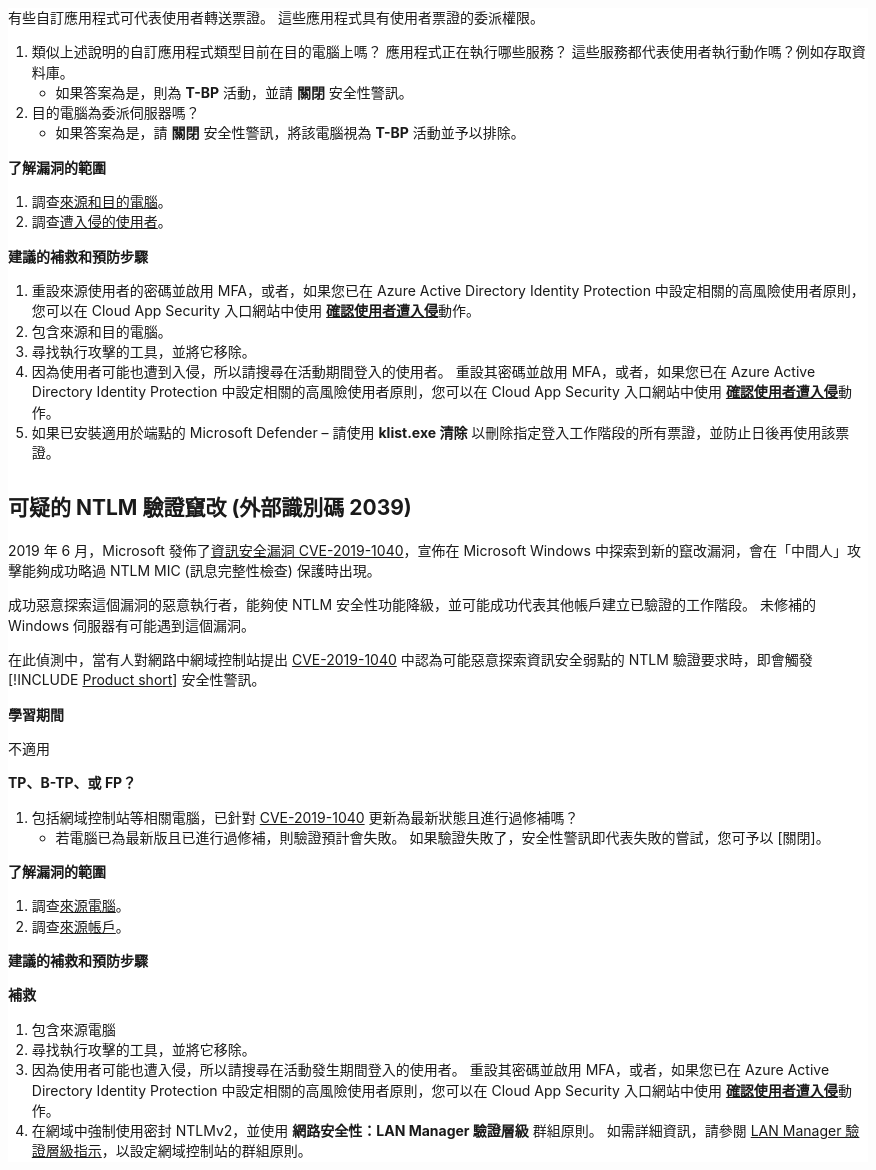 有些自訂應用程式可代表使用者轉送票證。 這些應用程式具有使用者票證的委派權限。

1. 類似上述說明的自訂應用程式類型目前在目的電腦上嗎？ 應用程式正在執行哪些服務？ 這些服務都代表使用者執行動作嗎？例如存取資料庫。
    - 如果答案為是，則為 **T-BP** 活動，並請 **關閉** 安全性警訊。
1. 目的電腦為委派伺服器嗎？
    - 如果答案為是，請 **關閉** 安全性警訊，將該電腦視為 **T-BP** 活動並予以排除。

**了解漏洞的範圍**

1. 調查[來源和目的電腦](investigate-a-computer.md)。
1. 調查[遭入侵的使用者](investigate-a-computer.md)。

**建議的補救和預防步驟**

1. 重設來源使用者的密碼並啟用 MFA，或者，如果您已在 Azure Active Directory Identity Protection 中設定相關的高風險使用者原則，您可以在 Cloud App Security 入口網站中使用 [**確認使用者遭入侵**](/cloud-app-security/accounts#governance-actions)動作。
1. 包含來源和目的電腦。
1. 尋找執行攻擊的工具，並將它移除。
1. 因為使用者可能也遭到入侵，所以請搜尋在活動期間登入的使用者。 重設其密碼並啟用 MFA，或者，如果您已在 Azure Active Directory Identity Protection 中設定相關的高風險使用者原則，您可以在 Cloud App Security 入口網站中使用 [**確認使用者遭入侵**](/cloud-app-security/accounts#governance-actions)動作。
1. 如果已安裝適用於端點的 Microsoft Defender – 請使用 **klist.exe 清除** 以刪除指定登入工作階段的所有票證，並防止日後再使用該票證。

## <a name="suspected-ntlm-authentication-tampering-external-id-2039"></a>可疑的 NTLM 驗證竄改 (外部識別碼 2039)

2019 年 6 月，Microsoft 發佈了[資訊安全漏洞 CVE-2019-1040](https://portal.msrc.microsoft.com/en-US/security-guidance/advisory/CVE-2019-1040)，宣佈在 Microsoft Windows 中探索到新的竄改漏洞，會在「中間人」攻擊能夠成功略過 NTLM MIC (訊息完整性檢查) 保護時出現。

成功惡意探索這個漏洞的惡意執行者，能夠使 NTLM 安全性功能降級，並可能成功代表其他帳戶建立已驗證的工作階段。 未修補的 Windows 伺服器有可能遇到這個漏洞。

在此偵測中，當有人對網路中網域控制站提出 [CVE-2019-1040](https://portal.msrc.microsoft.com/en-US/security-guidance/advisory/CVE-2019-1040) 中認為可能惡意探索資訊安全弱點的 NTLM 驗證要求時，即會觸發 [!INCLUDE [Product short](includes/product-short.md)] 安全性警訊。

**學習期間**

不適用

**TP、B-TP、或 FP？**

1. 包括網域控制站等相關電腦，已針對 [CVE-2019-1040](https://portal.msrc.microsoft.com/en-US/security-guidance/advisory/CVE-2019-1040) 更新為最新狀態且進行過修補嗎？
    - 若電腦已為最新版且已進行過修補，則驗證預計會失敗。 如果驗證失敗了，安全性警訊即代表失敗的嘗試，您可予以 [關閉]。

**了解漏洞的範圍**

1. 調查[來源電腦](investigate-a-computer.md)。
1. 調查[來源帳戶](investigate-a-user.md)。

**建議的補救和預防步驟**

**補救**

1. 包含來源電腦
1. 尋找執行攻擊的工具，並將它移除。
1. 因為使用者可能也遭入侵，所以請搜尋在活動發生期間登入的使用者。 重設其密碼並啟用 MFA，或者，如果您已在 Azure Active Directory Identity Protection 中設定相關的高風險使用者原則，您可以在 Cloud App Security 入口網站中使用 [**確認使用者遭入侵**](/cloud-app-security/accounts#governance-actions)動作。
1. 在網域中強制使用密封 NTLMv2，並使用 **網路安全性：LAN Manager 驗證層級** 群組原則。 如需詳細資訊，請參閱 [LAN Manager 驗證層級指示](/windows/security/threat-protection/security-policy-settings/network-security-lan-manager-authentication-level)，以設定網域控制站的群組原則。
